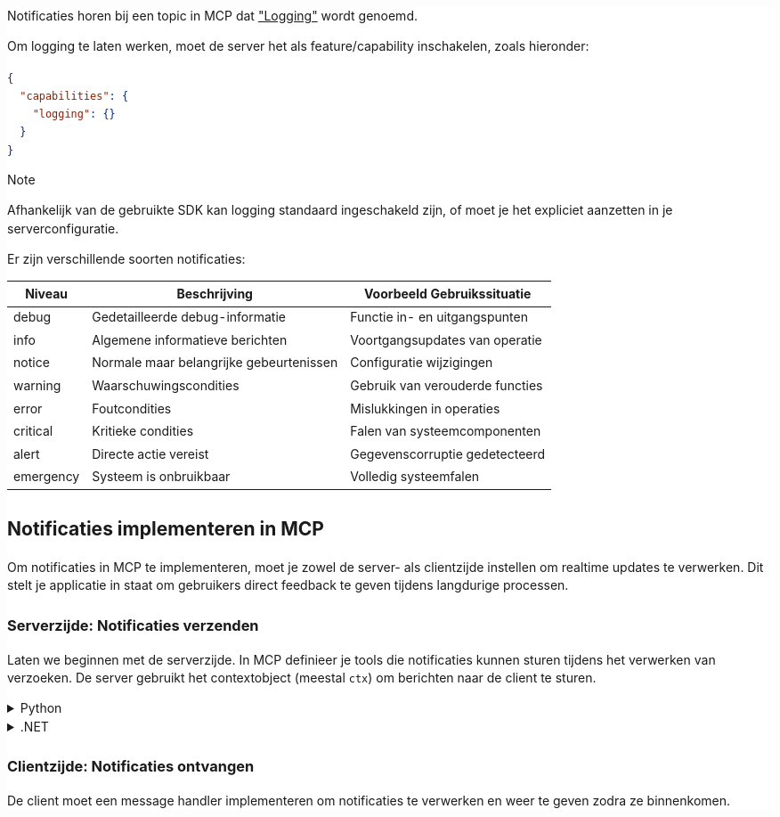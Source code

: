 Notificaties horen bij een topic in MCP dat ["Logging"](https://modelcontextprotocol.io/specification/draft/server/utilities/logging) wordt genoemd.

Om logging te laten werken, moet de server het als feature/capability inschakelen, zoals hieronder:

```json
{
  "capabilities": {
    "logging": {}
  }
}
```

> [!NOTE]
> Afhankelijk van de gebruikte SDK kan logging standaard ingeschakeld zijn, of moet je het expliciet aanzetten in je serverconfiguratie.

Er zijn verschillende soorten notificaties:

| Niveau     | Beschrijving                  | Voorbeeld Gebruikssituatie       |
|------------|------------------------------|---------------------------------|
| debug      | Gedetailleerde debug-informatie | Functie in- en uitgangspunten   |
| info       | Algemene informatieve berichten | Voortgangsupdates van operatie  |
| notice     | Normale maar belangrijke gebeurtenissen | Configuratie wijzigingen        |
| warning    | Waarschuwingscondities         | Gebruik van verouderde functies  |
| error      | Foutcondities                 | Mislukkingen in operaties        |
| critical   | Kritieke condities            | Falen van systeemcomponenten     |
| alert      | Directe actie vereist         | Gegevenscorruptie gedetecteerd   |
| emergency  | Systeem is onbruikbaar        | Volledig systeemfalen            |

## Notificaties implementeren in MCP

Om notificaties in MCP te implementeren, moet je zowel de server- als clientzijde instellen om realtime updates te verwerken. Dit stelt je applicatie in staat om gebruikers direct feedback te geven tijdens langdurige processen.

### Serverzijde: Notificaties verzenden

Laten we beginnen met de serverzijde. In MCP definieer je tools die notificaties kunnen sturen tijdens het verwerken van verzoeken. De server gebruikt het contextobject (meestal `ctx`) om berichten naar de client te sturen.

<details><summary>Python</summary></details>

<details><summary>.NET</summary></details>

### Clientzijde: Notificaties ontvangen

De client moet een message handler implementeren om notificaties te verwerken en weer te geven zodra ze binnenkomen.
